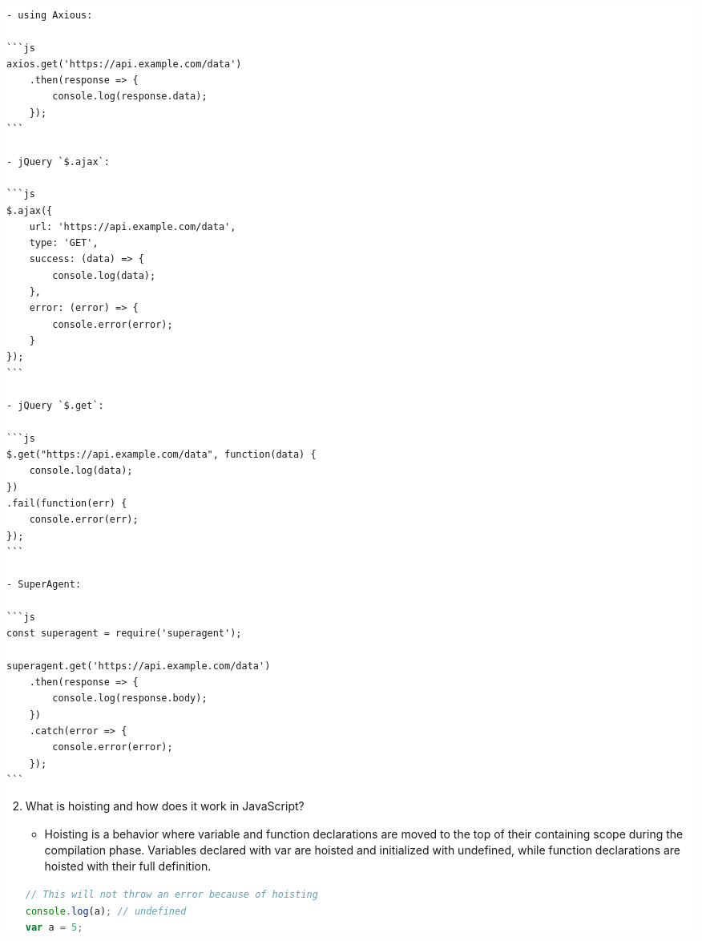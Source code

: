     - using Axious:

    ```js
    axios.get('https://api.example.com/data')
        .then(response => {
            console.log(response.data);
        });
    ```

    - jQuery `$.ajax`:

    ```js
    $.ajax({
        url: 'https://api.example.com/data',
        type: 'GET',
        success: (data) => {
            console.log(data);
        },
        error: (error) => {
            console.error(error);
        }
    });
    ```

    - jQuery `$.get`:

    ```js
    $.get("https://api.example.com/data", function(data) {
        console.log(data);
    })  
    .fail(function(err) {
        console.error(err);
    });
    ```

    - SuperAgent:

    ```js
    const superagent = require('superagent');

    superagent.get('https://api.example.com/data')
        .then(response => {
            console.log(response.body);
        })
        .catch(error => {
            console.error(error);
        });
    ```

2. What is hoisting and how does it work in JavaScript?

    - Hoisting is a behavior where variable and function declarations are moved to the top of their containing scope during the compilation phase. Variables declared with var are hoisted and initialized with undefined, while function declarations are hoisted with their full definition.

    ```js
    // This will not throw an error because of hoisting
    console.log(a); // undefined
    var a = 5;
    ```
